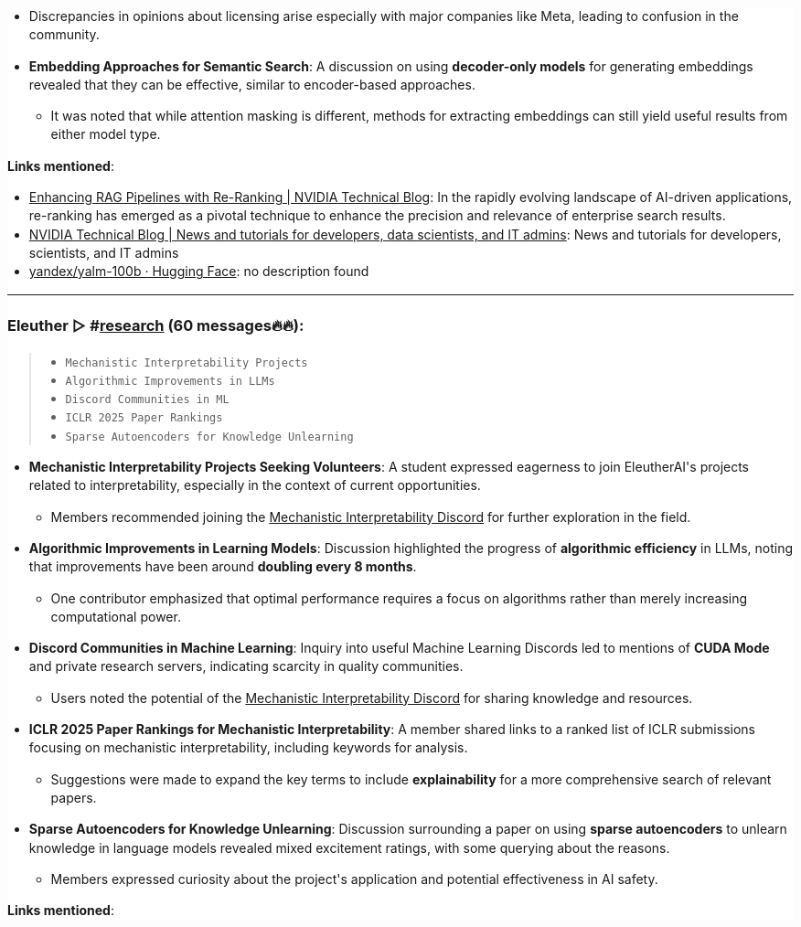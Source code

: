   - Discrepancies in opinions about licensing arise especially with major companies like Meta, leading to confusion in the community.
- **Embedding Approaches for Semantic Search**: A discussion on using **decoder-only models** for generating embeddings revealed that they can be effective, similar to encoder-based approaches.
  
  - It was noted that while attention masking is different, methods for extracting embeddings can still yield useful results from either model type.

**Links mentioned**:

- [Enhancing RAG Pipelines with Re-Ranking | NVIDIA Technical Blog](https://developer.nvidia.com/blog/enhancing-rag-pipelines-with-re-ranking/): In the rapidly evolving landscape of AI-driven applications, re-ranking has emerged as a pivotal technique to enhance the precision and relevance of enterprise search results.
- [NVIDIA Technical Blog | News and tutorials for developers, data scientists, and IT admins](https://developer.nvidia.com/blog): News and tutorials for developers, scientists, and IT admins
- [yandex/yalm-100b · Hugging Face](https://huggingface.co/yandex/yalm-100b): no description found

---

### **Eleuther ▷ #**[**research**](https://discord.com/channels/729741769192767510/747850033994662000/1295861660627501229) (60 messages🔥🔥):

> - `Mechanistic Interpretability Projects`
> - `Algorithmic Improvements in LLMs`
> - `Discord Communities in ML`
> - `ICLR 2025 Paper Rankings`
> - `Sparse Autoencoders for Knowledge Unlearning`

- **Mechanistic Interpretability Projects Seeking Volunteers**: A student expressed eagerness to join EleutherAI's projects related to interpretability, especially in the context of current opportunities.
  
  - Members recommended joining the [Mechanistic Interpretability Discord](https://mechinterp.com/read) for further exploration in the field.
- **Algorithmic Improvements in Learning Models**: Discussion highlighted the progress of **algorithmic efficiency** in LLMs, noting that improvements have been around **doubling every 8 months**.
  
  - One contributor emphasized that optimal performance requires a focus on algorithms rather than merely increasing computational power.
- **Discord Communities in Machine Learning**: Inquiry into useful Machine Learning Discords led to mentions of **CUDA Mode** and private research servers, indicating scarcity in quality communities.
  
  - Users noted the potential of the [Mechanistic Interpretability Discord](https://mechinterp.com/read) for sharing knowledge and resources.
- **ICLR 2025 Paper Rankings for Mechanistic Interpretability**: A member shared links to a ranked list of ICLR submissions focusing on mechanistic interpretability, including keywords for analysis.
  
  - Suggestions were made to expand the key terms to include **explainability** for a more comprehensive search of relevant papers.
- **Sparse Autoencoders for Knowledge Unlearning**: Discussion surrounding a paper on using **sparse autoencoders** to unlearn knowledge in language models revealed mixed excitement ratings, with some querying about the reasons.
  
  - Members expressed curiosity about the project's application and potential effectiveness in AI safety.

**Links mentioned**:

